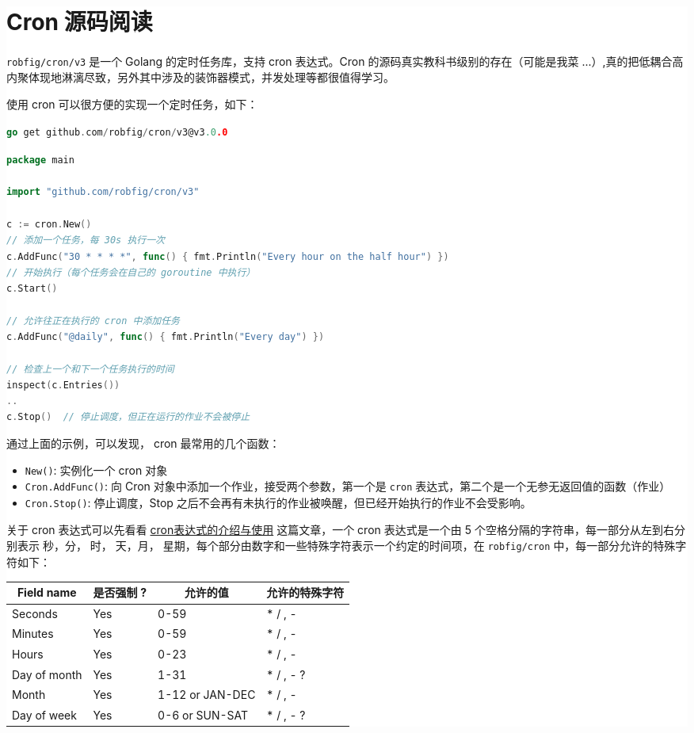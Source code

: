 # Cron 源码阅读

`robfig/cron/v3` 是一个 Golang 的定时任务库，支持 cron 表达式。Cron 的源码真实教科书级别的存在（可能是我菜 ...）,真的把低耦合高内聚体现地淋漓尽致，另外其中涉及的装饰器模式，并发处理等都很值得学习。



使用 cron 可以很方便的实现一个定时任务，如下：

```go
go get github.com/robfig/cron/v3@v3.0.0
```

 ```go
package main

import "github.com/robfig/cron/v3"

c := cron.New()
// 添加一个任务，每 30s 执行一次
c.AddFunc("30 * * * *", func() { fmt.Println("Every hour on the half hour") })
// 开始执行（每个任务会在自己的 goroutine 中执行）
c.Start()

// 允许往正在执行的 cron 中添加任务
c.AddFunc("@daily", func() { fmt.Println("Every day") })

// 检查上一个和下一个任务执行的时间
inspect(c.Entries())
..
c.Stop()  // 停止调度，但正在运行的作业不会被停止
 ```

通过上面的示例，可以发现， cron 最常用的几个函数：

* `New()`: 实例化一个 cron 对象
* `Cron.AddFunc()`: 向 Cron 对象中添加一个作业，接受两个参数，第一个是 `cron` 表达式，第二个是一个无参无返回值的函数（作业）
* `Cron.Stop()`: 停止调度，Stop 之后不会再有未执行的作业被唤醒，但已经开始执行的作业不会受影响。

关于 cron 表达式可以先看看 [cron表达式的介绍与使用](https://blog.csdn.net/qq_39135287/article/details/95664533?utm_medium=distribute.pc_relevant.none-task-blog-BlogCommendFromMachineLearnPai2-2.control&depth_1-utm_source=distribute.pc_relevant.none-task-blog-BlogCommendFromMachineLearnPai2-2.control) 这篇文章，一个 cron 表达式是一个由 5 个空格分隔的字符串，每一部分从左到右分别表示 秒，分， 时， 天，月， 星期，每个部分由数字和一些特殊字符表示一个约定的时间项，在  `robfig/cron` 中，每一部分允许的特殊字符如下：


|Field name   | 是否强制 ? | 允许的值         | 允许的特殊字符|
|----------   | ---------- | --------------  | --------------------------|
|Seconds      | Yes        | 0-59            | * / , -|
|Minutes      | Yes        | 0-59            | * / , -|
|Hours        | Yes        | 0-23            | * / , -|
|Day of month | Yes        | 1-31            | * / , - ?|
|Month        | Yes        | 1-12 or JAN-DEC | * / , -|
|Day of week  | Yes        | 0-6 or SUN-SAT  | * / , - ?|
